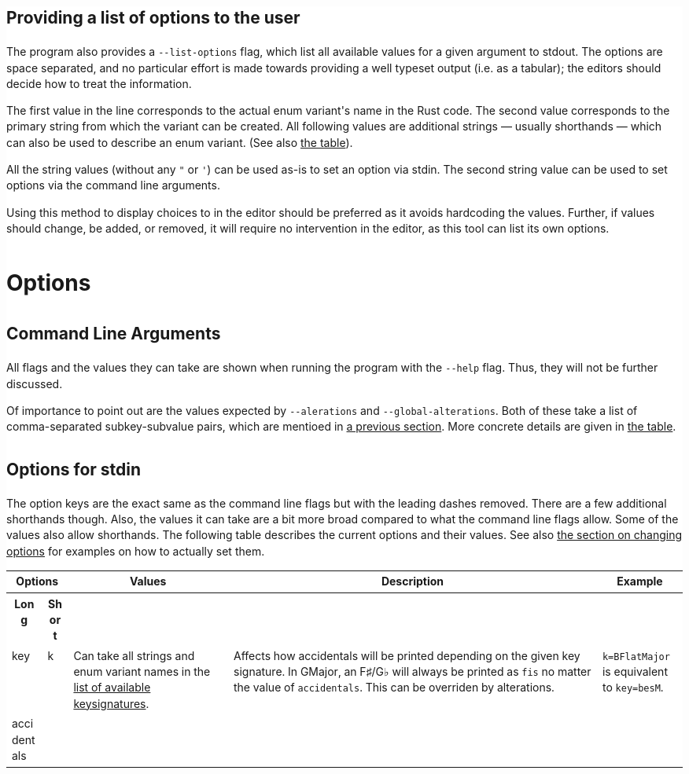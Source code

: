 [macros]: ./src/lily/macros.rs

## Providing a list of options to the user

The program also provides a `--list-options` flag, which list all available values for a given argument to stdout. The options are space separated, and no particular effort is made towards providing a well typeset output (i.e. as a tabular); the editors should decide how to treat the information.

The first value in the line corresponds to the actual enum variant's name in the Rust code. The second value corresponds to the primary string from which the variant can be created. All following values are additional strings &mdash; usually shorthands &mdash; which can also be used to describe an enum variant. (See also [the table](#options-for-stdin)).

All the string values (without any `"` or `'`) can be used as-is to set an option via stdin. The second string value can be used to set options via the command line arguments.

Using this method to display choices to in the editor should be preferred as it avoids hardcoding the values. Further, if values should change, be added, or removed, it will require no intervention in the editor, as this tool can list its own options.

# Options

## Command Line Arguments

All flags and the values they can take are shown when running the program with the `--help` flag. Thus, they will not be further discussed.

Of importance to point out are the values expected by `--alerations` and `--global-alterations`. Both of these take a list of comma-separated subkey-subvalue pairs, which are mentioed in [a previous section](#changing-options). More concrete details are given in [the table](#options-for-stdin).

## Options for stdin

The option keys are the exact same as the command line flags but with the leading dashes removed. There are a few additional shorthands though. Also, the values it can take are a bit more broad compared to what the command line flags allow. Some of the values also allow shorthands. The following table describes the current options and their values. See also [the section on changing options](#changing-options) for examples on how to actually set them.

<table>
    <tr>
        <th colspan=2>Options</th>
        <th>Values</th>
        <th>Description</th>
        <th>Example</th>
    </tr>
    <tr>
        <th>Long</th>
        <th>Short</th>
        <th></th>
        <th></th>
        <th></th>
    </tr>
    <tr>
        <td>key</td>
        <td>k</td>
        <td>Can take all strings and enum variant names in the <a href="./src/lily/keysignature.rs">list of available keysignatures</a>.</td>
        <td>Affects how accidentals will be printed depending on the given key signature. In GMajor, an F♯/G♭ will always be printed as <code>fis</code> no matter the value of <code>accidentals</code>. This can be overriden by alterations.</td>
        <td><code>k=BFlatMajor</code> is equivalent to <code>key=besM</code>.</td>
    </tr>
    <tr>
        <td>accidentals</td>

[lilypond]: https://lilypond.org/
[frescobaldi]: https://frescobaldi.org/
[nvim-midi]: https://github.com/niveK77pur/midi-input.nvim
